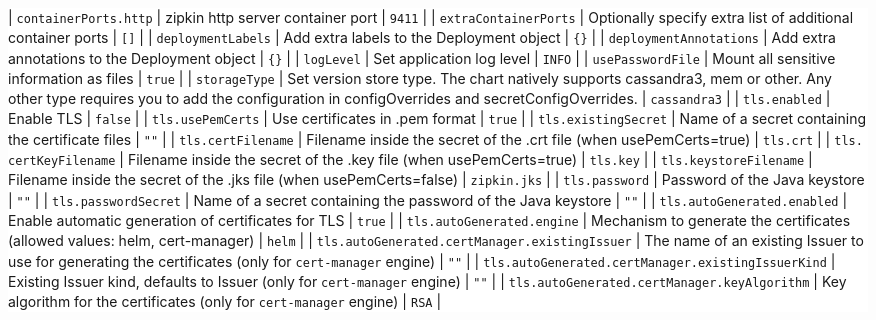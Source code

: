 | `containerPorts.http`                               | zipkin http server container port                                                                                                                                                                                    | `9411`                   |
| `extraContainerPorts`                               | Optionally specify extra list of additional container ports                                                                                                                                                          | `[]`                     |
| `deploymentLabels`                                  | Add extra labels to the Deployment object                                                                                                                                                                            | `{}`                     |
| `deploymentAnnotations`                             | Add extra annotations to the Deployment object                                                                                                                                                                       | `{}`                     |
| `logLevel`                                          | Set application log level                                                                                                                                                                                            | `INFO`                   |
| `usePasswordFile`                                   | Mount all sensitive information as files                                                                                                                                                                             | `true`                   |
| `storageType`                                       | Set version store type. The chart natively supports cassandra3, mem or other. Any other type requires you to add the configuration in configOverrides and secretConfigOverrides.                                     | `cassandra3`             |
| `tls.enabled`                                       | Enable TLS                                                                                                                                                                                                           | `false`                  |
| `tls.usePemCerts`                                   | Use certificates in .pem format                                                                                                                                                                                      | `true`                   |
| `tls.existingSecret`                                | Name of a secret containing the certificate files                                                                                                                                                                    | `""`                     |
| `tls.certFilename`                                  | Filename inside the secret of the .crt file (when usePemCerts=true)                                                                                                                                                  | `tls.crt`                |
| `tls.certKeyFilename`                               | Filename inside the secret of the .key file (when usePemCerts=true)                                                                                                                                                  | `tls.key`                |
| `tls.keystoreFilename`                              | Filename inside the secret of the .jks file (when usePemCerts=false)                                                                                                                                                 | `zipkin.jks`             |
| `tls.password`                                      | Password of the Java keystore                                                                                                                                                                                        | `""`                     |
| `tls.passwordSecret`                                | Name of a secret containing the password of the Java keystore                                                                                                                                                        | `""`                     |
| `tls.autoGenerated.enabled`                         | Enable automatic generation of certificates for TLS                                                                                                                                                                  | `true`                   |
| `tls.autoGenerated.engine`                          | Mechanism to generate the certificates (allowed values: helm, cert-manager)                                                                                                                                          | `helm`                   |
| `tls.autoGenerated.certManager.existingIssuer`      | The name of an existing Issuer to use for generating the certificates (only for `cert-manager` engine)                                                                                                               | `""`                     |
| `tls.autoGenerated.certManager.existingIssuerKind`  | Existing Issuer kind, defaults to Issuer (only for `cert-manager` engine)                                                                                                                                            | `""`                     |
| `tls.autoGenerated.certManager.keyAlgorithm`        | Key algorithm for the certificates (only for `cert-manager` engine)                                                                                                                                                  | `RSA`                    |
